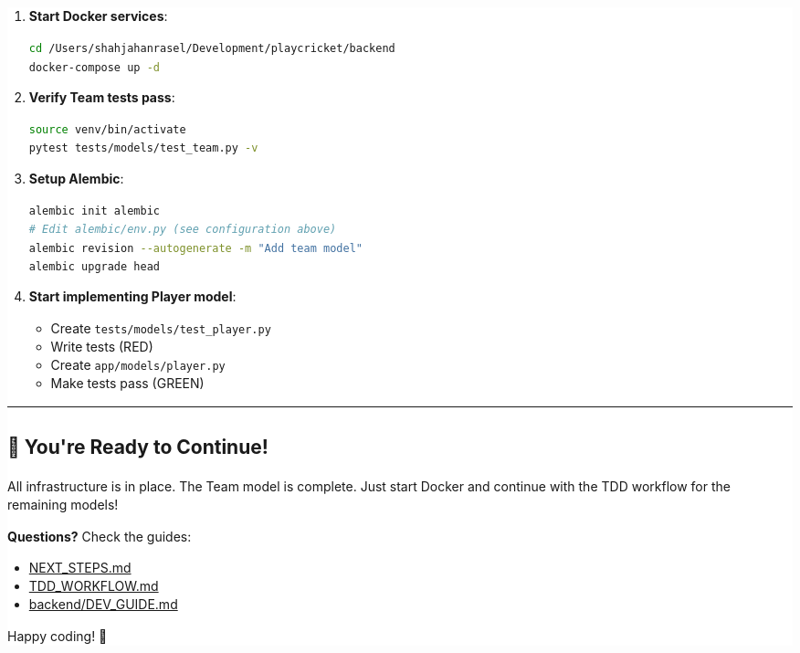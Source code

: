 1. **Start Docker services**:
   ```bash
   cd /Users/shahjahanrasel/Development/playcricket/backend
   docker-compose up -d
   ```

2. **Verify Team tests pass**:
   ```bash
   source venv/bin/activate
   pytest tests/models/test_team.py -v
   ```

3. **Setup Alembic**:
   ```bash
   alembic init alembic
   # Edit alembic/env.py (see configuration above)
   alembic revision --autogenerate -m "Add team model"
   alembic upgrade head
   ```

4. **Start implementing Player model**:
   - Create `tests/models/test_player.py`
   - Write tests (RED)
   - Create `app/models/player.py`
   - Make tests pass (GREEN)

---

## 🎉 You're Ready to Continue!

All infrastructure is in place. The Team model is complete. Just start Docker and continue with the TDD workflow for the remaining models!

**Questions?** Check the guides:
- [NEXT_STEPS.md](/Users/shahjahanrasel/Development/playcricket/NEXT_STEPS.md)
- [TDD_WORKFLOW.md](/Users/shahjahanrasel/Development/playcricket/TDD_WORKFLOW.md)
- [backend/DEV_GUIDE.md](/Users/shahjahanrasel/Development/playcricket/backend/DEV_GUIDE.md)

Happy coding! 🚀
